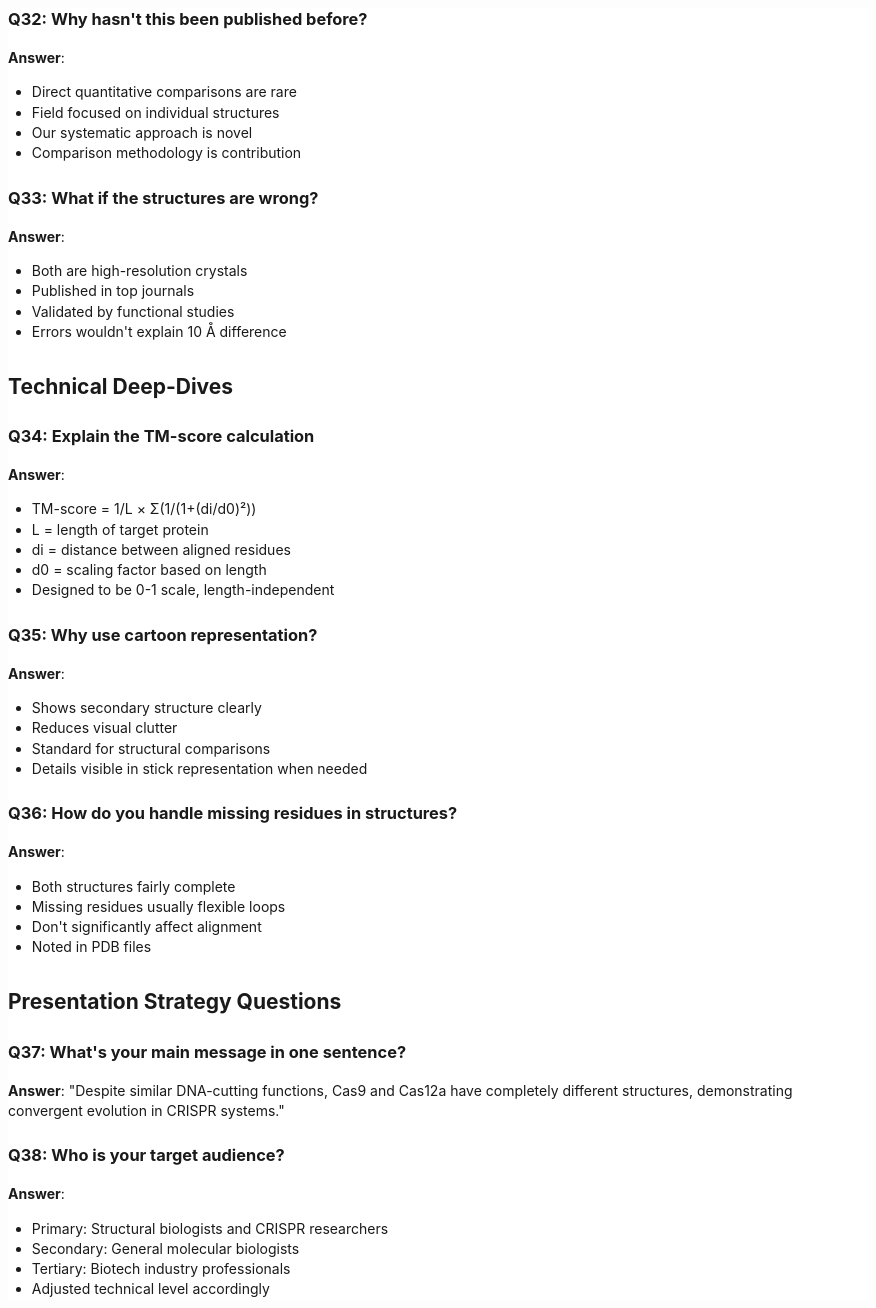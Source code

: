 ### Q32: Why hasn't this been published before?
**Answer**:
- Direct quantitative comparisons are rare
- Field focused on individual structures
- Our systematic approach is novel
- Comparison methodology is contribution

### Q33: What if the structures are wrong?
**Answer**:
- Both are high-resolution crystals
- Published in top journals
- Validated by functional studies
- Errors wouldn't explain 10 Å difference

## Technical Deep-Dives

### Q34: Explain the TM-score calculation
**Answer**:
- TM-score = 1/L × Σ(1/(1+(di/d0)²))
- L = length of target protein
- di = distance between aligned residues
- d0 = scaling factor based on length
- Designed to be 0-1 scale, length-independent

### Q35: Why use cartoon representation?
**Answer**:
- Shows secondary structure clearly
- Reduces visual clutter
- Standard for structural comparisons
- Details visible in stick representation when needed

### Q36: How do you handle missing residues in structures?
**Answer**:
- Both structures fairly complete
- Missing residues usually flexible loops
- Don't significantly affect alignment
- Noted in PDB files

## Presentation Strategy Questions

### Q37: What's your main message in one sentence?
**Answer**: "Despite similar DNA-cutting functions, Cas9 and Cas12a have completely different structures, demonstrating convergent evolution in CRISPR systems."

### Q38: Who is your target audience?
**Answer**: 
- Primary: Structural biologists and CRISPR researchers
- Secondary: General molecular biologists
- Tertiary: Biotech industry professionals
- Adjusted technical level accordingly
